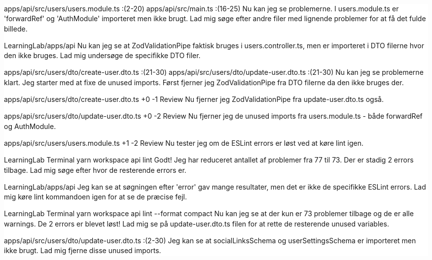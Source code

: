 apps/api/src/users/users.module.ts
:(2-20)
apps/api/src/main.ts
:(16-25)
Nu kan jeg se problemerne. I users.module.ts er 'forwardRef' og 'AuthModule' importeret men ikke brugt. Lad mig søge efter andre filer med lignende problemer for at få det fulde billede.

LearningLab/apps/api
Nu kan jeg se at ZodValidationPipe faktisk bruges i users.controller.ts, men er importeret i DTO filerne hvor den ikke bruges. Lad mig undersøge de specifikke DTO filer.

apps/api/src/users/dto/create-user.dto.ts
:(21-30)
apps/api/src/users/dto/update-user.dto.ts
:(21-30)
Nu kan jeg se problemerne klart. Jeg starter med at fixe de unused imports. Først fjerner jeg ZodValidationPipe fra DTO filerne da den ikke bruges der.

apps/api/src/users/dto/create-user.dto.ts
+0
-1
Review
Nu fjerner jeg ZodValidationPipe fra update-user.dto.ts også.

apps/api/src/users/dto/update-user.dto.ts
+0
-2
Review
Nu fjerner jeg de unused imports fra users.module.ts - både forwardRef og AuthModule.

apps/api/src/users/users.module.ts
+1
-2
Review
Nu tester jeg om de ESLint errors er løst ved at køre lint igen.

LearningLab
Terminal
yarn workspace api lint
Godt! Jeg har reduceret antallet af problemer fra 77 til 73. Der er stadig 2 errors tilbage. Lad mig søge efter hvor de resterende errors er.

LearningLab/apps/api
Jeg kan se at søgningen efter 'error' gav mange resultater, men det er ikke de specifikke ESLint errors. Lad mig køre lint kommandoen igen for at se de præcise fejl.

LearningLab
Terminal
yarn workspace api lint --format compact
Nu kan jeg se at der kun er 73 problemer tilbage og de er alle warnings. De 2 errors er blevet løst! Lad mig se på update-user.dto.ts filen for at rette de resterende unused variables.

apps/api/src/users/dto/update-user.dto.ts
:(2-30)
Jeg kan se at socialLinksSchema og userSettingsSchema er importeret men ikke brugt. Lad mig fjerne disse unused imports.
